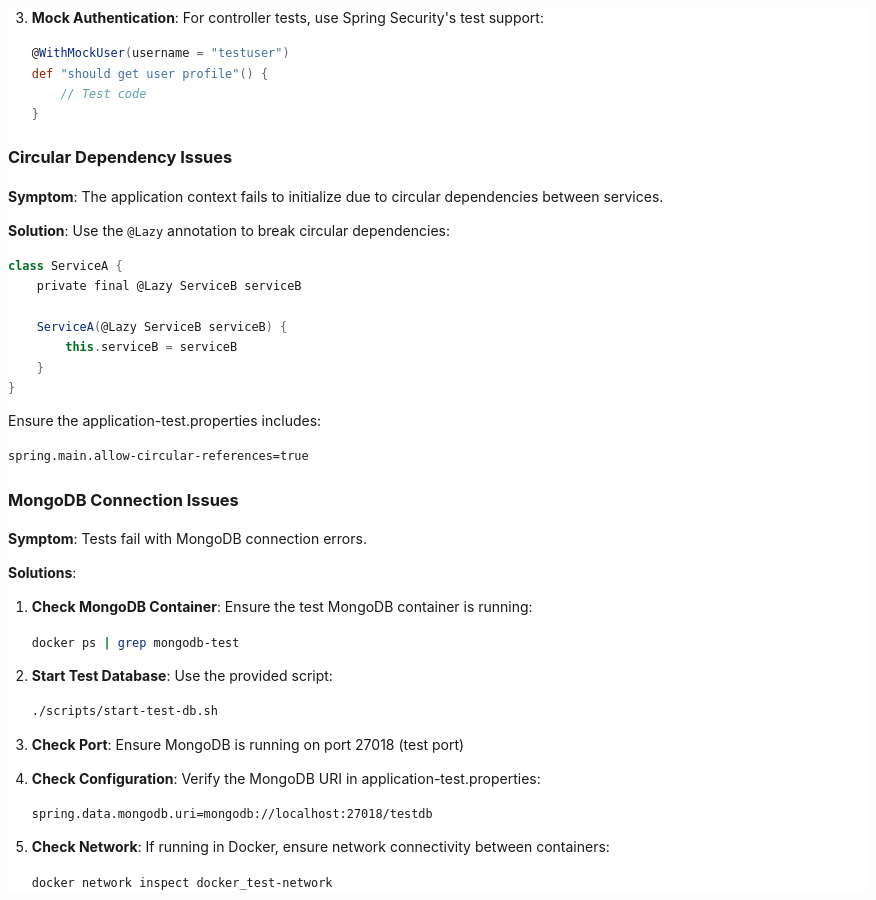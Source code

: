 3. **Mock Authentication**: For controller tests, use Spring Security's test support:

   ```groovy
   @WithMockUser(username = "testuser")
   def "should get user profile"() {
       // Test code
   }
   ```

### Circular Dependency Issues

**Symptom**: The application context fails to initialize due to circular dependencies between services.

**Solution**: Use the `@Lazy` annotation to break circular dependencies:

```groovy
class ServiceA {
    private final @Lazy ServiceB serviceB

    ServiceA(@Lazy ServiceB serviceB) {
        this.serviceB = serviceB
    }
}
```

Ensure the application-test.properties includes:

```properties
spring.main.allow-circular-references=true
```

### MongoDB Connection Issues

**Symptom**: Tests fail with MongoDB connection errors.

**Solutions**:

1. **Check MongoDB Container**: Ensure the test MongoDB container is running:

   ```bash
   docker ps | grep mongodb-test
   ```

2. **Start Test Database**: Use the provided script:

   ```bash
   ./scripts/start-test-db.sh
   ```

3. **Check Port**: Ensure MongoDB is running on port 27018 (test port)

4. **Check Configuration**: Verify the MongoDB URI in application-test.properties:

   ```properties
   spring.data.mongodb.uri=mongodb://localhost:27018/testdb
   ```

5. **Check Network**: If running in Docker, ensure network connectivity between containers:

   ```bash
   docker network inspect docker_test-network
   ```
